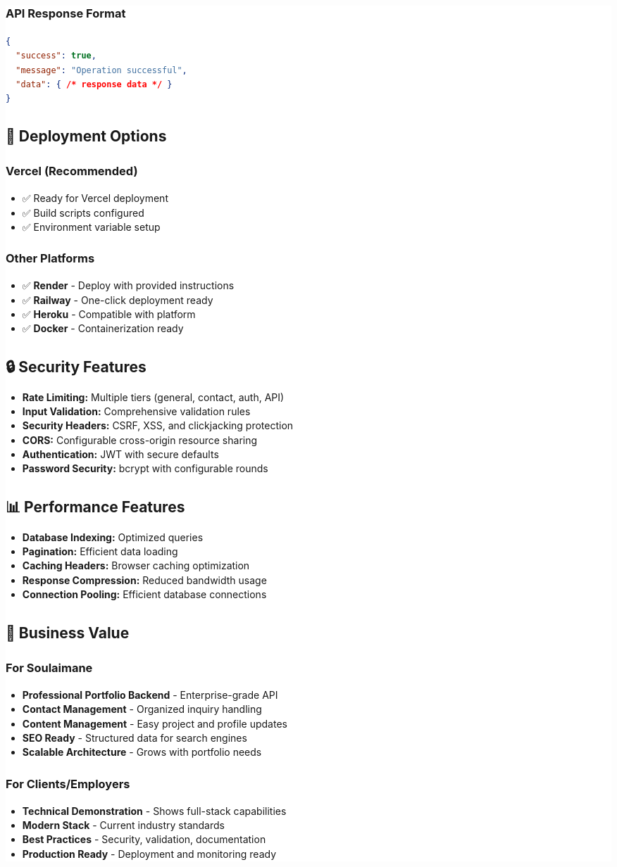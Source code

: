 ### API Response Format
```json
{
  "success": true,
  "message": "Operation successful",
  "data": { /* response data */ }
}
```

## 🚀 Deployment Options

### Vercel (Recommended)
- ✅ Ready for Vercel deployment
- ✅ Build scripts configured
- ✅ Environment variable setup

### Other Platforms
- ✅ **Render** - Deploy with provided instructions
- ✅ **Railway** - One-click deployment ready
- ✅ **Heroku** - Compatible with platform
- ✅ **Docker** - Containerization ready

## 🔒 Security Features

- **Rate Limiting:** Multiple tiers (general, contact, auth, API)
- **Input Validation:** Comprehensive validation rules
- **Security Headers:** CSRF, XSS, and clickjacking protection
- **CORS:** Configurable cross-origin resource sharing
- **Authentication:** JWT with secure defaults
- **Password Security:** bcrypt with configurable rounds

## 📊 Performance Features

- **Database Indexing:** Optimized queries
- **Pagination:** Efficient data loading
- **Caching Headers:** Browser caching optimization
- **Response Compression:** Reduced bandwidth usage
- **Connection Pooling:** Efficient database connections

## 🎯 Business Value

### For Soulaimane
- **Professional Portfolio Backend** - Enterprise-grade API
- **Contact Management** - Organized inquiry handling
- **Content Management** - Easy project and profile updates
- **SEO Ready** - Structured data for search engines
- **Scalable Architecture** - Grows with portfolio needs

### For Clients/Employers
- **Technical Demonstration** - Shows full-stack capabilities
- **Modern Stack** - Current industry standards
- **Best Practices** - Security, validation, documentation
- **Production Ready** - Deployment and monitoring ready

